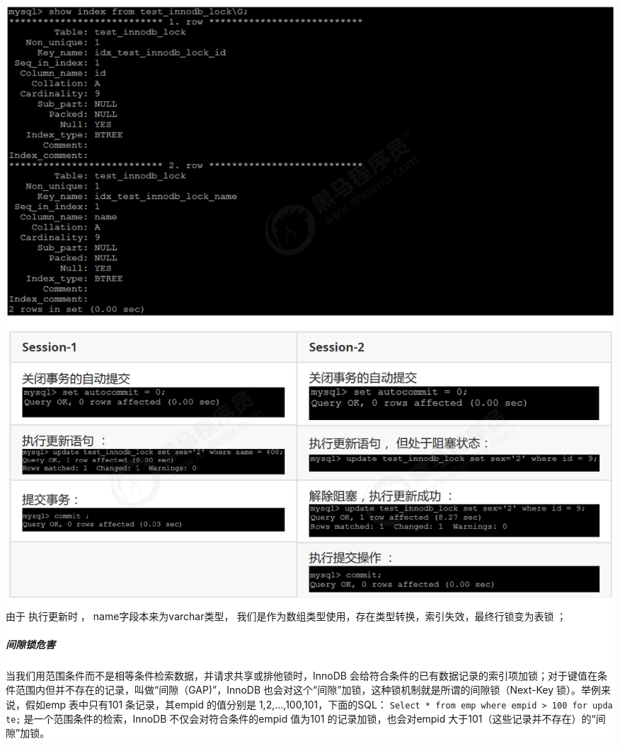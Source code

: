 ![](image/2020-08-21-21-13-31.png)

![](image/2020-08-21-21-14-22.png)
由于 执行更新时 ， name字段本来为varchar类型， 我们是作为数组类型使用，存在类型转换，索引失效，最终行锁变为表锁 ；

##### 间隙锁危害
当我们用范围条件而不是相等条件检索数据，并请求共享或排他锁时，InnoDB 会给符合条件的已有数据记录的索引项加锁；对于键值在条件范围内但并不存在的记录，叫做“间隙（GAP)”，InnoDB 也会对这个“间隙”加锁，这种锁机制就是所谓的间隙锁（Next-Key 锁）。举例来说，假如emp 表中只有101 条记录，其empid 的值分别是 1,2,...,100,101，下面的SQL：
   `Select * from emp where empid > 100 for update;`
是一个范围条件的检索，InnoDB 不仅会对符合条件的empid 值为101 的记录加锁，也会对empid 大于101（这些记录并不存在）的“间隙”加锁。
